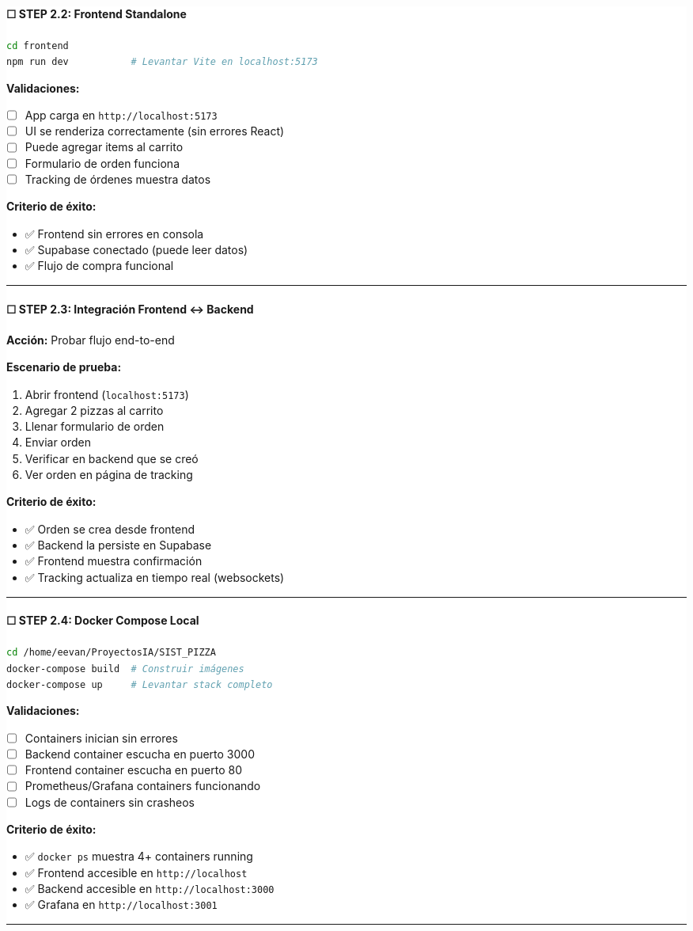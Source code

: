 #### ☐ STEP 2.2: Frontend Standalone
```bash
cd frontend
npm run dev           # Levantar Vite en localhost:5173
```

**Validaciones:**
- [ ] App carga en `http://localhost:5173`
- [ ] UI se renderiza correctamente (sin errores React)
- [ ] Puede agregar items al carrito
- [ ] Formulario de orden funciona
- [ ] Tracking de órdenes muestra datos

**Criterio de éxito:**
- ✅ Frontend sin errores en consola
- ✅ Supabase conectado (puede leer datos)
- ✅ Flujo de compra funcional

---

#### ☐ STEP 2.3: Integración Frontend ↔ Backend
**Acción:** Probar flujo end-to-end

**Escenario de prueba:**
1. Abrir frontend (`localhost:5173`)
2. Agregar 2 pizzas al carrito
3. Llenar formulario de orden
4. Enviar orden
5. Verificar en backend que se creó
6. Ver orden en página de tracking

**Criterio de éxito:**
- ✅ Orden se crea desde frontend
- ✅ Backend la persiste en Supabase
- ✅ Frontend muestra confirmación
- ✅ Tracking actualiza en tiempo real (websockets)

---

#### ☐ STEP 2.4: Docker Compose Local
```bash
cd /home/eevan/ProyectosIA/SIST_PIZZA
docker-compose build  # Construir imágenes
docker-compose up     # Levantar stack completo
```

**Validaciones:**
- [ ] Containers inician sin errores
- [ ] Backend container escucha en puerto 3000
- [ ] Frontend container escucha en puerto 80
- [ ] Prometheus/Grafana containers funcionando
- [ ] Logs de containers sin crasheos

**Criterio de éxito:**
- ✅ `docker ps` muestra 4+ containers running
- ✅ Frontend accesible en `http://localhost`
- ✅ Backend accesible en `http://localhost:3000`
- ✅ Grafana en `http://localhost:3001`

---